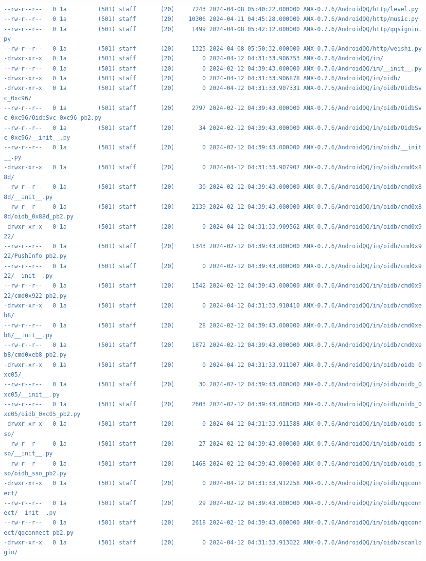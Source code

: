 ```diff
--rw-r--r--   0 1a         (501) staff       (20)     7243 2024-04-08 05:40:22.000000 ANX-0.7.6/AndroidQQ/http/level.py
--rw-r--r--   0 1a         (501) staff       (20)    10306 2024-04-11 04:45:28.000000 ANX-0.7.6/AndroidQQ/http/music.py
--rw-r--r--   0 1a         (501) staff       (20)     1499 2024-04-08 05:42:12.000000 ANX-0.7.6/AndroidQQ/http/qqsignin.py
--rw-r--r--   0 1a         (501) staff       (20)     1325 2024-04-08 05:50:32.000000 ANX-0.7.6/AndroidQQ/http/weishi.py
-drwxr-xr-x   0 1a         (501) staff       (20)        0 2024-04-12 04:31:33.906753 ANX-0.7.6/AndroidQQ/im/
--rw-r--r--   0 1a         (501) staff       (20)        0 2024-02-12 04:39:43.000000 ANX-0.7.6/AndroidQQ/im/__init__.py
-drwxr-xr-x   0 1a         (501) staff       (20)        0 2024-04-12 04:31:33.906878 ANX-0.7.6/AndroidQQ/im/oidb/
-drwxr-xr-x   0 1a         (501) staff       (20)        0 2024-04-12 04:31:33.907331 ANX-0.7.6/AndroidQQ/im/oidb/OidbSvc_0xc96/
--rw-r--r--   0 1a         (501) staff       (20)     2797 2024-02-12 04:39:43.000000 ANX-0.7.6/AndroidQQ/im/oidb/OidbSvc_0xc96/OidbSvc_0xc96_pb2.py
--rw-r--r--   0 1a         (501) staff       (20)       34 2024-02-12 04:39:43.000000 ANX-0.7.6/AndroidQQ/im/oidb/OidbSvc_0xc96/__init__.py
--rw-r--r--   0 1a         (501) staff       (20)        0 2024-02-12 04:39:43.000000 ANX-0.7.6/AndroidQQ/im/oidb/__init__.py
-drwxr-xr-x   0 1a         (501) staff       (20)        0 2024-04-12 04:31:33.907907 ANX-0.7.6/AndroidQQ/im/oidb/cmd0x88d/
--rw-r--r--   0 1a         (501) staff       (20)       30 2024-02-12 04:39:43.000000 ANX-0.7.6/AndroidQQ/im/oidb/cmd0x88d/__init__.py
--rw-r--r--   0 1a         (501) staff       (20)     2139 2024-02-12 04:39:43.000000 ANX-0.7.6/AndroidQQ/im/oidb/cmd0x88d/oidb_0x88d_pb2.py
-drwxr-xr-x   0 1a         (501) staff       (20)        0 2024-04-12 04:31:33.909562 ANX-0.7.6/AndroidQQ/im/oidb/cmd0x922/
--rw-r--r--   0 1a         (501) staff       (20)     1343 2024-02-12 04:39:43.000000 ANX-0.7.6/AndroidQQ/im/oidb/cmd0x922/PushInfo_pb2.py
--rw-r--r--   0 1a         (501) staff       (20)        0 2024-02-12 04:39:43.000000 ANX-0.7.6/AndroidQQ/im/oidb/cmd0x922/__init__.py
--rw-r--r--   0 1a         (501) staff       (20)     1542 2024-02-12 04:39:43.000000 ANX-0.7.6/AndroidQQ/im/oidb/cmd0x922/cmd0x922_pb2.py
-drwxr-xr-x   0 1a         (501) staff       (20)        0 2024-04-12 04:31:33.910410 ANX-0.7.6/AndroidQQ/im/oidb/cmd0xeb8/
--rw-r--r--   0 1a         (501) staff       (20)       28 2024-02-12 04:39:43.000000 ANX-0.7.6/AndroidQQ/im/oidb/cmd0xeb8/__init__.py
--rw-r--r--   0 1a         (501) staff       (20)     1872 2024-02-12 04:39:43.000000 ANX-0.7.6/AndroidQQ/im/oidb/cmd0xeb8/cmd0xeb8_pb2.py
-drwxr-xr-x   0 1a         (501) staff       (20)        0 2024-04-12 04:31:33.911007 ANX-0.7.6/AndroidQQ/im/oidb/oidb_0xc05/
--rw-r--r--   0 1a         (501) staff       (20)       30 2024-02-12 04:39:43.000000 ANX-0.7.6/AndroidQQ/im/oidb/oidb_0xc05/__init__.py
--rw-r--r--   0 1a         (501) staff       (20)     2603 2024-02-12 04:39:43.000000 ANX-0.7.6/AndroidQQ/im/oidb/oidb_0xc05/oidb_0xc05_pb2.py
-drwxr-xr-x   0 1a         (501) staff       (20)        0 2024-04-12 04:31:33.911588 ANX-0.7.6/AndroidQQ/im/oidb/oidb_sso/
--rw-r--r--   0 1a         (501) staff       (20)       27 2024-02-12 04:39:43.000000 ANX-0.7.6/AndroidQQ/im/oidb/oidb_sso/__init__.py
--rw-r--r--   0 1a         (501) staff       (20)     1468 2024-02-12 04:39:43.000000 ANX-0.7.6/AndroidQQ/im/oidb/oidb_sso/oidb_sso_pb2.py
-drwxr-xr-x   0 1a         (501) staff       (20)        0 2024-04-12 04:31:33.912258 ANX-0.7.6/AndroidQQ/im/oidb/qqconnect/
--rw-r--r--   0 1a         (501) staff       (20)       29 2024-02-12 04:39:43.000000 ANX-0.7.6/AndroidQQ/im/oidb/qqconnect/__init__.py
--rw-r--r--   0 1a         (501) staff       (20)     2618 2024-02-12 04:39:43.000000 ANX-0.7.6/AndroidQQ/im/oidb/qqconnect/qqconnect_pb2.py
-drwxr-xr-x   0 1a         (501) staff       (20)        0 2024-04-12 04:31:33.913022 ANX-0.7.6/AndroidQQ/im/oidb/scanlogin/
```